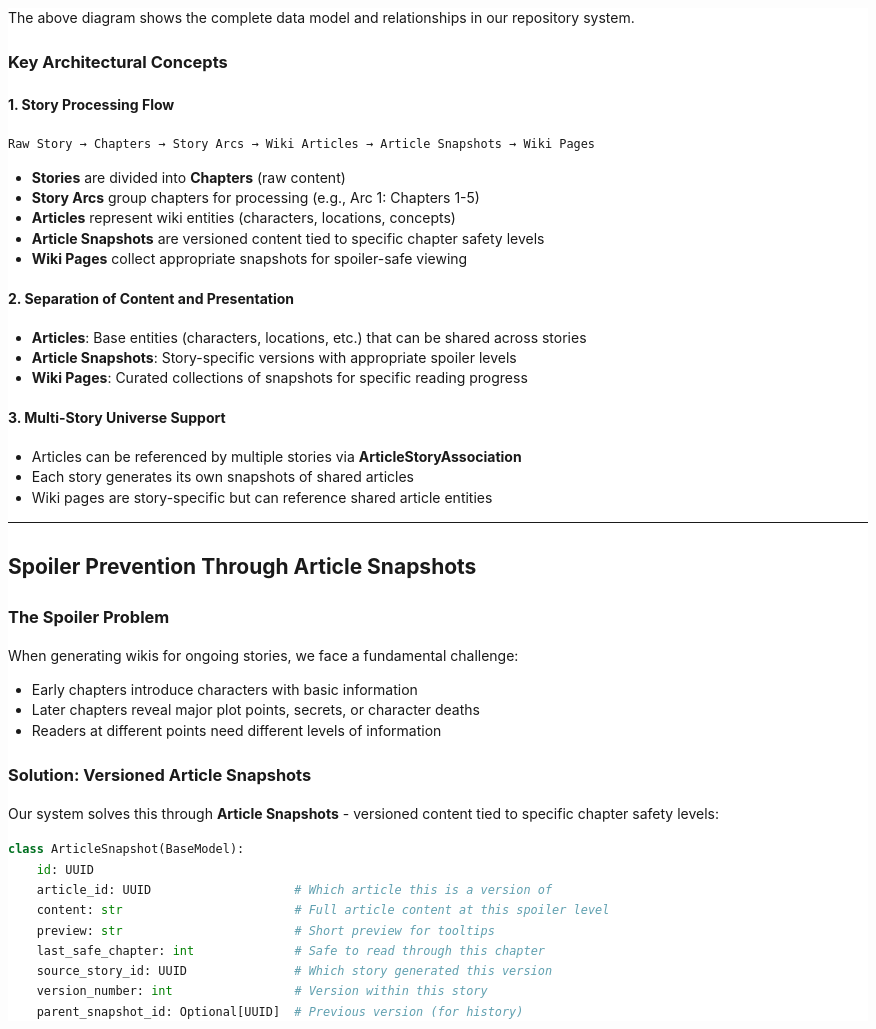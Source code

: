 The above diagram shows the complete data model and relationships in our repository system.

### Key Architectural Concepts

#### 1. **Story Processing Flow**
```
Raw Story → Chapters → Story Arcs → Wiki Articles → Article Snapshots → Wiki Pages
```

- **Stories** are divided into **Chapters** (raw content)
- **Story Arcs** group chapters for processing (e.g., Arc 1: Chapters 1-5)
- **Articles** represent wiki entities (characters, locations, concepts)
- **Article Snapshots** are versioned content tied to specific chapter safety levels
- **Wiki Pages** collect appropriate snapshots for spoiler-safe viewing

#### 2. **Separation of Content and Presentation**
- **Articles**: Base entities (characters, locations, etc.) that can be shared across stories
- **Article Snapshots**: Story-specific versions with appropriate spoiler levels
- **Wiki Pages**: Curated collections of snapshots for specific reading progress

#### 3. **Multi-Story Universe Support**
- Articles can be referenced by multiple stories via **ArticleStoryAssociation**
- Each story generates its own snapshots of shared articles
- Wiki pages are story-specific but can reference shared article entities

---

## Spoiler Prevention Through Article Snapshots

### The Spoiler Problem

When generating wikis for ongoing stories, we face a fundamental challenge:
- Early chapters introduce characters with basic information
- Later chapters reveal major plot points, secrets, or character deaths
- Readers at different points need different levels of information

### Solution: Versioned Article Snapshots

Our system solves this through **Article Snapshots** - versioned content tied to specific chapter safety levels:

```python
class ArticleSnapshot(BaseModel):
    id: UUID
    article_id: UUID                    # Which article this is a version of
    content: str                        # Full article content at this spoiler level
    preview: str                        # Short preview for tooltips
    last_safe_chapter: int              # Safe to read through this chapter
    source_story_id: UUID               # Which story generated this version
    version_number: int                 # Version within this story
    parent_snapshot_id: Optional[UUID]  # Previous version (for history)
```
